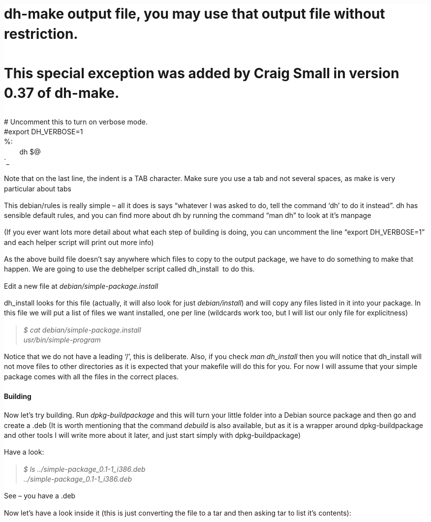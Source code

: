 # dh-make output file, you may use that output file without restriction.<br />
# This special exception was added by Craig Small in version 0.37 of dh-make.</p>
<p># Uncomment this to turn on verbose mode.<br />
#export DH_VERBOSE=1<br />
%:<br />
&nbsp;&nbsp;&nbsp;&nbsp;&nbsp;&nbsp;&nbsp;&nbsp;dh $@<br />
`_ 

Note that on the last line, the indent is a TAB character. Make sure you use a tab and not several spaces, as make is very particular about tabs

This debian/rules is really simple &#8211; all it does is says &#8220;whatever I was asked to do, tell the command &#8216;dh&#8217; to do it instead&#8221;. dh has sensible default rules, and you can find more about dh by running the command &#8220;man dh&#8221; to look at it&#8217;s manpage

(If you ever want lots more detail about what each step of building is doing, you can uncomment the line &#8220;export DH_VERBOSE=1&#8221; and each helper script will print out more info)

As the above build file doesn&#8217;t say anywhere which files to copy to the output package, we have to do something to make that happen. We are going to use the debhelper script called dh_install  to do this.

Edit a new file at _debian/simple-package.install_

dh_install looks for this file (actually, it will also look for just _debian/install_) and will copy any files listed in it into your package. In this file we will put a list of files we want installed, one per line (wildcards work too, but I will list our only file for explicitness)

> _$ cat debian/simple-package.install  
> usr/bin/simple-program_

Notice that we do not have a leading &#8216;/&#8217;, this is deliberate. Also, if you check _man dh_install_ then you will notice that dh_install will not move files to other directories as it is expected that your makefile will do this for you. For now I will assume that your simple package comes with all the files in the correct places.

#### Building

Now let&#8217;s try building. Run _dpkg-buildpackage_ and this will turn your little folder into a Debian source package and then go and create a .deb (It is worth mentioning that the command _debuild_ is also available, but as it is a wrapper around dpkg-buildpackage and other tools I will write more about it later, and just start simply with dpkg-buildpackage)

Have a look:

> _$ ls ../simple-package\_0.1-1\_i386.deb  
> ../simple-package\_0.1-1\_i386.deb_

See &#8211; you have a .deb

Now let&#8217;s have a look inside it (this is just converting the file to a tar and then asking tar to list it&#8217;s contents):
